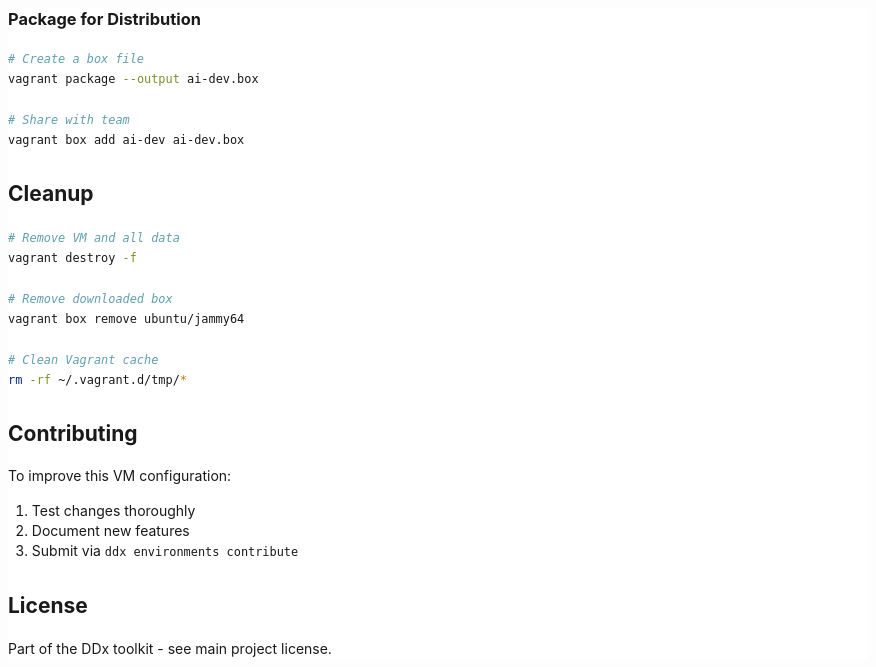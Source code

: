### Package for Distribution
```bash
# Create a box file
vagrant package --output ai-dev.box

# Share with team
vagrant box add ai-dev ai-dev.box
```

## Cleanup

```bash
# Remove VM and all data
vagrant destroy -f

# Remove downloaded box
vagrant box remove ubuntu/jammy64

# Clean Vagrant cache
rm -rf ~/.vagrant.d/tmp/*
```

## Contributing

To improve this VM configuration:
1. Test changes thoroughly
2. Document new features
3. Submit via `ddx environments contribute`

## License

Part of the DDx toolkit - see main project license.
